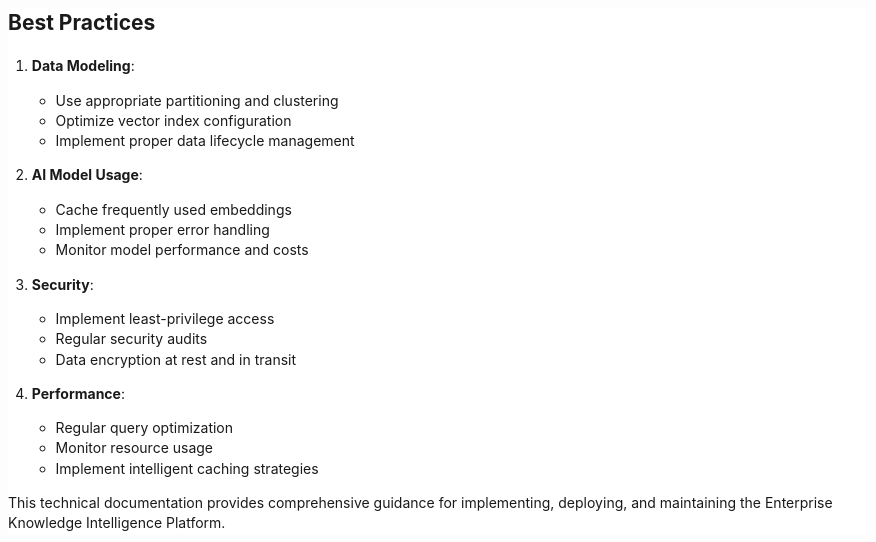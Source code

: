 ## Best Practices

1. **Data Modeling**:
   - Use appropriate partitioning and clustering
   - Optimize vector index configuration
   - Implement proper data lifecycle management

2. **AI Model Usage**:
   - Cache frequently used embeddings
   - Implement proper error handling
   - Monitor model performance and costs

3. **Security**:
   - Implement least-privilege access
   - Regular security audits
   - Data encryption at rest and in transit

4. **Performance**:
   - Regular query optimization
   - Monitor resource usage
   - Implement intelligent caching strategies

This technical documentation provides comprehensive guidance for implementing, deploying, and maintaining the Enterprise Knowledge Intelligence Platform.